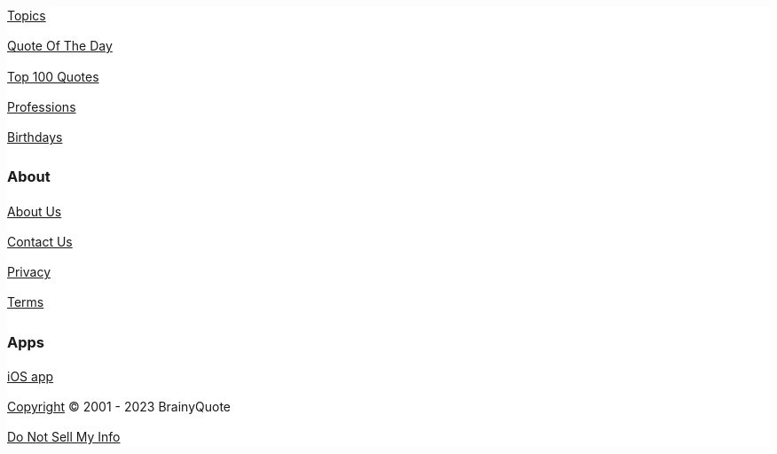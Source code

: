 [Topics](/topics)

[Quote Of The Day](/quote_of_the_day)

[Top 100 Quotes](/top_100_quotes)

[Professions](/profession/)

[Birthdays](/birthdays/)

### About

[About Us](/about/)

[Contact Us](/about/contact_us)

[Privacy](/about/privacy)

[Terms](/about/terms)

### Apps

[iOS app](/apps/)

  

[Copyright](/about/copyright) © 2001 - 2023 BrainyQuote

[Do Not Sell My Info](/ccpa)
